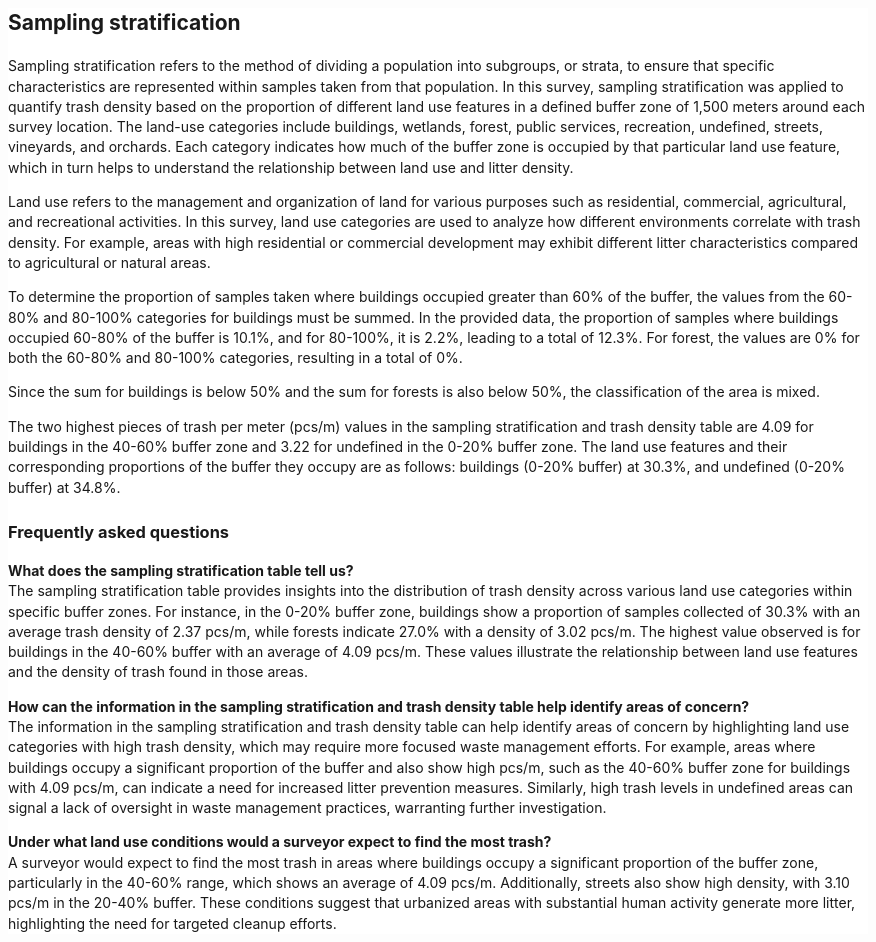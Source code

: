 ## Sampling stratification

Sampling stratification refers to the method of dividing a population into subgroups, or strata, to ensure that specific characteristics are represented within samples taken from that population. In this survey, sampling stratification was applied to quantify trash density based on the proportion of different land use features in a defined buffer zone of 1,500 meters around each survey location. The land-use categories include buildings, wetlands, forest, public services, recreation, undefined, streets, vineyards, and orchards. Each category indicates how much of the buffer zone is occupied by that particular land use feature, which in turn helps to understand the relationship between land use and litter density.

Land use refers to the management and organization of land for various purposes such as residential, commercial, agricultural, and recreational activities. In this survey, land use categories are used to analyze how different environments correlate with trash density. For example, areas with high residential or commercial development may exhibit different litter characteristics compared to agricultural or natural areas.

To determine the proportion of samples taken where buildings occupied greater than 60% of the buffer, the values from the 60-80% and 80-100% categories for buildings must be summed. In the provided data, the proportion of samples where buildings occupied 60-80% of the buffer is 10.1%, and for 80-100%, it is 2.2%, leading to a total of 12.3%. For forest, the values are 0% for both the 60-80% and 80-100% categories, resulting in a total of 0%. 

Since the sum for buildings is below 50% and the sum for forests is also below 50%, the classification of the area is mixed. 

The two highest pieces of trash per meter (pcs/m) values in the sampling stratification and trash density table are 4.09 for buildings in the 40-60% buffer zone and 3.22 for undefined in the 0-20% buffer zone. The land use features and their corresponding proportions of the buffer they occupy are as follows: buildings (0-20% buffer) at 30.3%, and undefined (0-20% buffer) at 34.8%.

### Frequently asked questions

**What does the sampling stratification table tell us?**  
The sampling stratification table provides insights into the distribution of trash density across various land use categories within specific buffer zones. For instance, in the 0-20% buffer zone, buildings show a proportion of samples collected of 30.3% with an average trash density of 2.37 pcs/m, while forests indicate 27.0% with a density of 3.02 pcs/m. The highest value observed is for buildings in the 40-60% buffer with an average of 4.09 pcs/m. These values illustrate the relationship between land use features and the density of trash found in those areas.

**How can the information in the sampling stratification and trash density table help identify areas of concern?**  
The information in the sampling stratification and trash density table can help identify areas of concern by highlighting land use categories with high trash density, which may require more focused waste management efforts. For example, areas where buildings occupy a significant proportion of the buffer and also show high pcs/m, such as the 40-60% buffer zone for buildings with 4.09 pcs/m, can indicate a need for increased litter prevention measures. Similarly, high trash levels in undefined areas can signal a lack of oversight in waste management practices, warranting further investigation.

**Under what land use conditions would a surveyor expect to find the most trash?**  
A surveyor would expect to find the most trash in areas where buildings occupy a significant proportion of the buffer zone, particularly in the 40-60% range, which shows an average of 4.09 pcs/m. Additionally, streets also show high density, with 3.10 pcs/m in the 20-40% buffer. These conditions suggest that urbanized areas with substantial human activity generate more litter, highlighting the need for targeted cleanup efforts.
